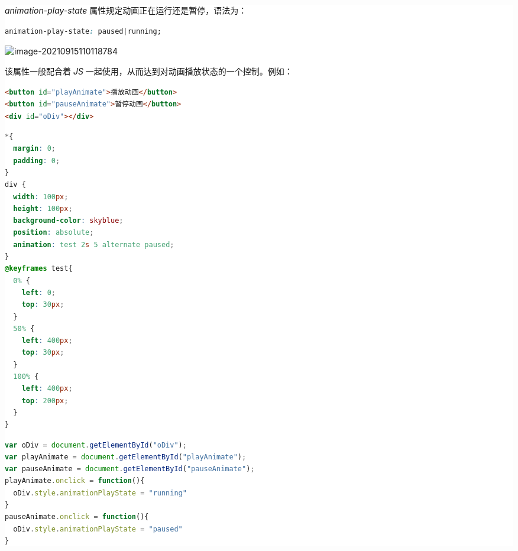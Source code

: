 *animation-play-state* 属性规定动画正在运行还是暂停，语法为：

```css
animation-play-state: paused|running;
```

![image-20210915110118784](https://xiejie-typora.oss-cn-chengdu.aliyuncs.com/2021-11-19-012619.png)

该属性一般配合着 *JS* 一起使用，从而达到对动画播放状态的一个控制。例如：

```html
<button id="playAnimate">播放动画</button>
<button id="pauseAnimate">暂停动画</button>
<div id="oDiv"></div>
```

```css
*{
  margin: 0;
  padding: 0;
}
div {
  width: 100px;
  height: 100px;
  background-color: skyblue;
  position: absolute;
  animation: test 2s 5 alternate paused;
}
@keyframes test{
  0% {
    left: 0;
    top: 30px;
  }
  50% {
    left: 400px;
    top: 30px;
  }
  100% {
    left: 400px;
    top: 200px;
  }
}
```

```js
var oDiv = document.getElementById("oDiv");
var playAnimate = document.getElementById("playAnimate");
var pauseAnimate = document.getElementById("pauseAnimate");
playAnimate.onclick = function(){
  oDiv.style.animationPlayState = "running"
}
pauseAnimate.onclick = function(){
  oDiv.style.animationPlayState = "paused"
}
```

